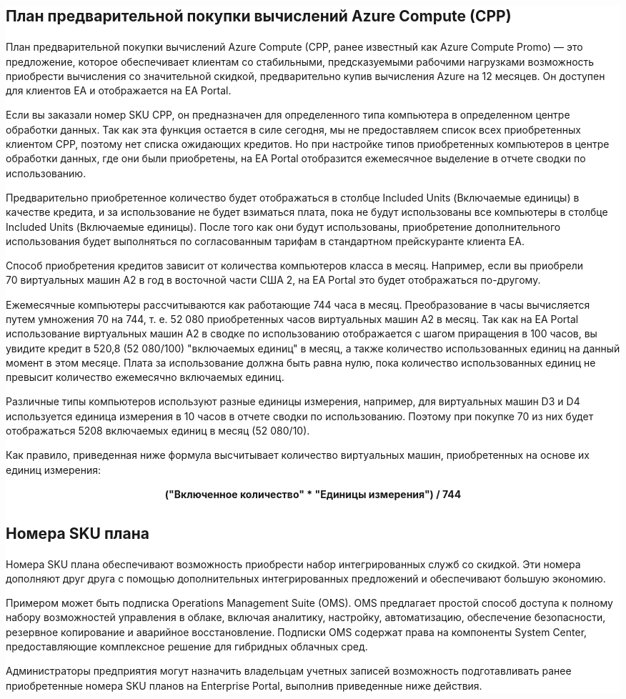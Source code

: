 ## <a name="azure-compute-pre-purchase-plan-cpp"></a>План предварительной покупки вычислений Azure Compute (CPP)

План предварительной покупки вычислений Azure Compute (CPP, ранее известный как Azure Compute Promo) — это предложение, которое обеспечивает клиентам со стабильными, предсказуемыми рабочими нагрузками возможность приобрести вычисления со значительной скидкой, предварительно купив вычисления Azure на 12 месяцев. Он доступен для клиентов EA и отображается на EA Portal.

Если вы заказали номер SKU CPP, он предназначен для определенного типа компьютера в определенном центре обработки данных. Так как эта функция остается в силе сегодня, мы не предоставляем список всех приобретенных клиентом CPP, поэтому нет списка ожидающих кредитов. Но при настройке типов приобретенных компьютеров в центре обработки данных, где они были приобретены, на EA Portal отобразится ежемесячное выделение в отчете сводки по использованию.

Предварительно приобретенное количество будет отображаться в столбце Included Units (Включаемые единицы) в качестве кредита, и за использование не будет взиматься плата, пока не будут использованы все компьютеры в столбце Included Units (Включаемые единицы). После того как они будут использованы, приобретение дополнительного использования будет выполняться по согласованным тарифам в стандартном прейскуранте клиента EA.

Способ приобретения кредитов зависит от количества компьютеров класса в месяц. Например, если вы приобрели 70 виртуальных машин A2 в год в восточной части США 2, на EA Portal это будет отображаться по-другому.

Ежемесячные компьютеры рассчитываются как работающие 744 часа в месяц. Преобразование в часы вычисляется путем умножения 70 на 744, т. е. 52 080 приобретенных часов виртуальных машин A2 в месяц. Так как на EA Portal использование виртуальных машин A2 в сводке по использованию отображается с шагом приращения в 100 часов, вы увидите кредит в 520,8 (52 080/100) "включаемых единиц" в месяц, а также количество использованных единиц на данный момент в этом месяце. Плата за использование должна быть равна нулю, пока количество использованных единиц не превысит количество ежемесячно включаемых единиц.

Различные типы компьютеров используют разные единицы измерения, например, для виртуальных машин D3 и D4 используется единица измерения в 10 часов в отчете сводки по использованию. Поэтому при покупке 70 из них будет отображаться 5208 включаемых единиц в месяц (52 080/10).

Как правило, приведенная ниже формула высчитывает количество виртуальных машин, приобретенных на основе их единиц измерения:

<center><b> ("Включенное количество" * "Единицы измерения") / 744 </b></center>

## <a name="plan-skus"></a>Номера SKU плана

Номера SKU плана обеспечивают возможность приобрести набор интегрированных служб со скидкой. Эти номера дополняют друг друга с помощью дополнительных интегрированных предложений и обеспечивают большую экономию.

Примером может быть подписка Operations Management Suite (OMS). OMS предлагает простой способ доступа к полному набору возможностей управления в облаке, включая аналитику, настройку, автоматизацию, обеспечение безопасности, резервное копирование и аварийное восстановление. Подписки OMS содержат права на компоненты System Center, предоставляющие комплексное решение для гибридных облачных сред.

Администраторы предприятия могут назначить владельцам учетных записей возможность подготавливать ранее приобретенные номера SKU планов на Enterprise Portal, выполнив приведенные ниже действия.
